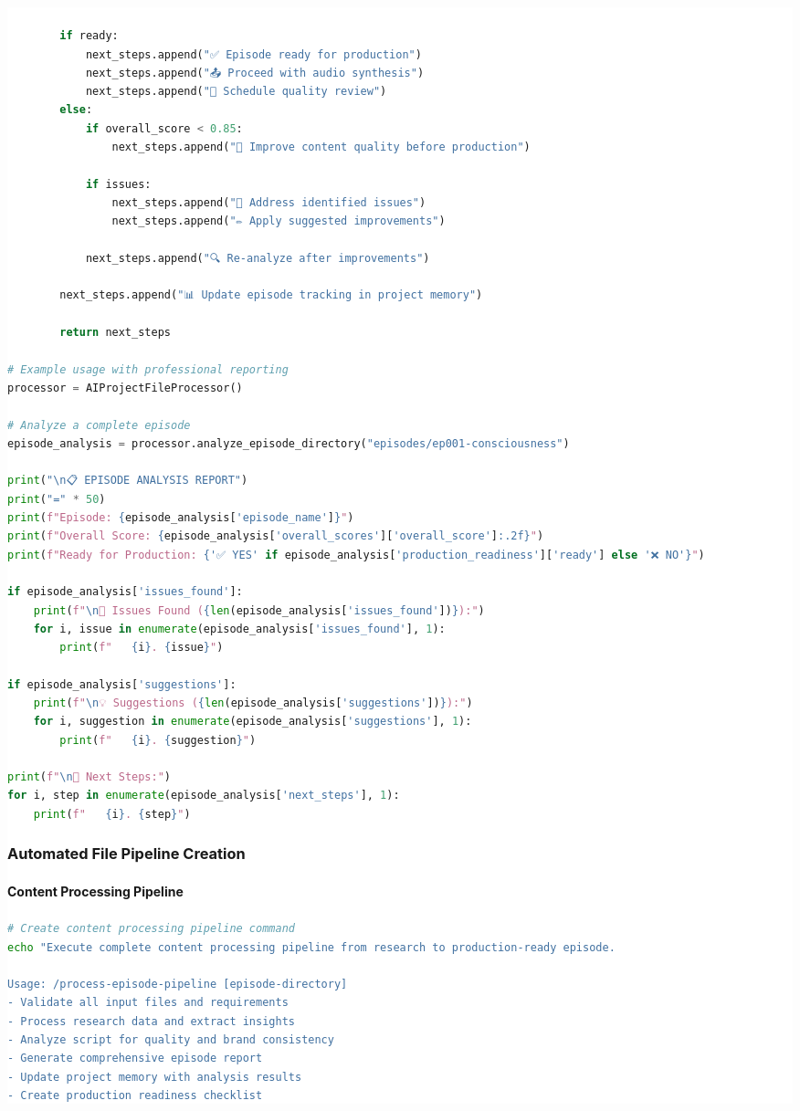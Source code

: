 ```python

        if ready:
            next_steps.append("✅ Episode ready for production")
            next_steps.append("📤 Proceed with audio synthesis")
            next_steps.append("🎯 Schedule quality review")
        else:
            if overall_score < 0.85:
                next_steps.append("🔄 Improve content quality before production")

            if issues:
                next_steps.append("🐛 Address identified issues")
                next_steps.append("✏️ Apply suggested improvements")

            next_steps.append("🔍 Re-analyze after improvements")

        next_steps.append("📊 Update episode tracking in project memory")

        return next_steps

# Example usage with professional reporting
processor = AIProjectFileProcessor()

# Analyze a complete episode
episode_analysis = processor.analyze_episode_directory("episodes/ep001-consciousness")

print("\n📋 EPISODE ANALYSIS REPORT")
print("=" * 50)
print(f"Episode: {episode_analysis['episode_name']}")
print(f"Overall Score: {episode_analysis['overall_scores']['overall_score']:.2f}")
print(f"Ready for Production: {'✅ YES' if episode_analysis['production_readiness']['ready'] else '❌ NO'}")

if episode_analysis['issues_found']:
    print(f"\n🚨 Issues Found ({len(episode_analysis['issues_found'])}):")
    for i, issue in enumerate(episode_analysis['issues_found'], 1):
        print(f"   {i}. {issue}")

if episode_analysis['suggestions']:
    print(f"\n💡 Suggestions ({len(episode_analysis['suggestions'])}):")
    for i, suggestion in enumerate(episode_analysis['suggestions'], 1):
        print(f"   {i}. {suggestion}")

print(f"\n🎯 Next Steps:")
for i, step in enumerate(episode_analysis['next_steps'], 1):
    print(f"   {i}. {step}")
```

### **Automated File Pipeline Creation**

#### Content Processing Pipeline
```bash
# Create content processing pipeline command
echo "Execute complete content processing pipeline from research to production-ready episode.

Usage: /process-episode-pipeline [episode-directory]
- Validate all input files and requirements
- Process research data and extract insights
- Analyze script for quality and brand consistency
- Generate comprehensive episode report
- Update project memory with analysis results
- Create production readiness checklist

```